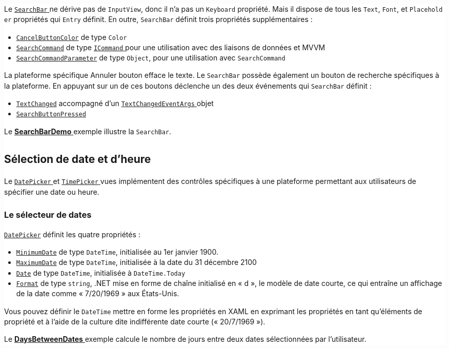 Le [ `SearchBar` ](https://developer.xamarin.com/api/type/Xamarin.Forms.SearchBar/) ne dérive pas de `InputView`, donc il n’a pas un `Keyboard` propriété. Mais il dispose de tous les `Text`, `Font`, et `Placeholder` propriétés qui `Entry` définit. En outre, `SearchBar` définit trois propriétés supplémentaires :

- [`CancelButtonColor`](https://developer.xamarin.com/api/property/Xamarin.Forms.SearchBar.CancelButtonColor/) de type `Color`
- [`SearchCommand`](https://developer.xamarin.com/api/property/Xamarin.Forms.SearchBar.SearchCommand/) de type [ `ICommand` ](https://developer.xamarin.com/api/type/System.Windows.Input.ICommand/) pour une utilisation avec des liaisons de données et MVVM
- [`SearchCommandParameter`](https://developer.xamarin.com/api/property/Xamarin.Forms.SearchBar.SearchCommandParameter/) de type `Object`, pour une utilisation avec `SearchCommand`

La plateforme spécifique Annuler bouton efface le texte. Le `SearchBar` possède également un bouton de recherche spécifiques à la plateforme. En appuyant sur un de ces boutons déclenche un des deux événements qui `SearchBar` définit :

- [`TextChanged`](https://developer.xamarin.com/api/event/Xamarin.Forms.SearchBar.TextChanged/) accompagné d’un [ `TextChangedEventArgs` ](https://developer.xamarin.com/api/type/Xamarin.Forms.TextChangedEventArgs/) objet
- [`SearchButtonPressed`](https://developer.xamarin.com/api/event/Xamarin.Forms.SearchBar.SearchButtonPressed/)

Le [ **SearchBarDemo** ](https://github.com/xamarin/xamarin-forms-book-samples/tree/master/Chapter15/SearchBarDemo) exemple illustre la `SearchBar`.

## <a name="date-and-time-selection"></a>Sélection de date et d’heure

Le [ `DatePicker` ](https://developer.xamarin.com/api/type/Xamarin.Forms.DatePicker/) et [ `TimePicker` ](https://developer.xamarin.com/api/type/Xamarin.Forms.TimePicker/) vues implémentent des contrôles spécifiques à une plateforme permettant aux utilisateurs de spécifier une date ou heure.

### <a name="the-datepicker"></a>Le sélecteur de dates

[`DatePicker`](https://developer.xamarin.com/api/type/Xamarin.Forms.DatePicker/) définit les quatre propriétés :

- [`MinimumDate`](https://developer.xamarin.com/api/property/Xamarin.Forms.DatePicker.MinimumDate/) de type `DateTime`, initialisée au 1er janvier 1900.
- [`MaximumDate`](https://developer.xamarin.com/api/property/Xamarin.Forms.DatePicker.MaximumDate/) de type `DateTime`, initialisée à la date du 31 décembre 2100
- [`Date`](https://developer.xamarin.com/api/property/Xamarin.Forms.DatePicker.Date/) de type `DateTime`, initialisée à `DateTime.Today`
- [`Format`](https://developer.xamarin.com/api/property/Xamarin.Forms.DatePicker.Format/) de type `string`, .NET mise en forme de chaîne initialisé en « d », le modèle de date courte, ce qui entraîne un affichage de la date comme « 7/20/1969 » aux États-Unis.

Vous pouvez définir le `DateTime` mettre en forme les propriétés en XAML en exprimant les propriétés en tant qu’éléments de propriété et à l’aide de la culture dite indifférente date courte (« 20/7/1969 »).   

Le [ **DaysBetweenDates** ](https://github.com/xamarin/xamarin-forms-book-samples/tree/master/Chapter15/DaysBetweenDates) exemple calcule le nombre de jours entre deux dates sélectionnées par l’utilisateur.
